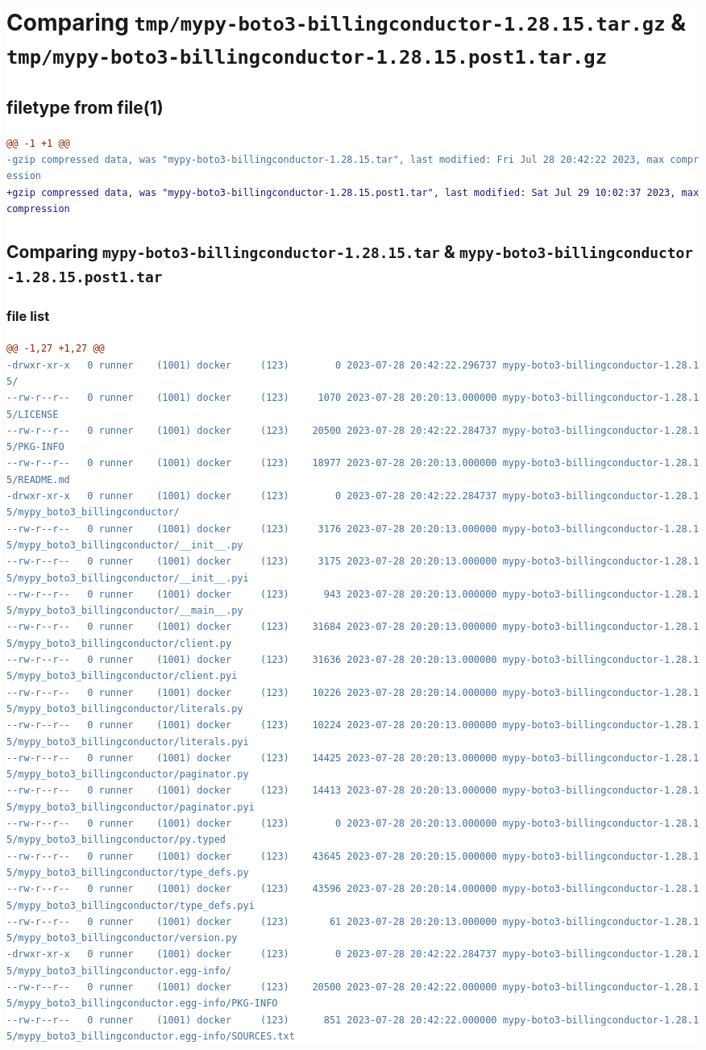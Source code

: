 # Comparing `tmp/mypy-boto3-billingconductor-1.28.15.tar.gz` & `tmp/mypy-boto3-billingconductor-1.28.15.post1.tar.gz`

## filetype from file(1)

```diff
@@ -1 +1 @@
-gzip compressed data, was "mypy-boto3-billingconductor-1.28.15.tar", last modified: Fri Jul 28 20:42:22 2023, max compression
+gzip compressed data, was "mypy-boto3-billingconductor-1.28.15.post1.tar", last modified: Sat Jul 29 10:02:37 2023, max compression
```

## Comparing `mypy-boto3-billingconductor-1.28.15.tar` & `mypy-boto3-billingconductor-1.28.15.post1.tar`

### file list

```diff
@@ -1,27 +1,27 @@
-drwxr-xr-x   0 runner    (1001) docker     (123)        0 2023-07-28 20:42:22.296737 mypy-boto3-billingconductor-1.28.15/
--rw-r--r--   0 runner    (1001) docker     (123)     1070 2023-07-28 20:20:13.000000 mypy-boto3-billingconductor-1.28.15/LICENSE
--rw-r--r--   0 runner    (1001) docker     (123)    20500 2023-07-28 20:42:22.284737 mypy-boto3-billingconductor-1.28.15/PKG-INFO
--rw-r--r--   0 runner    (1001) docker     (123)    18977 2023-07-28 20:20:13.000000 mypy-boto3-billingconductor-1.28.15/README.md
-drwxr-xr-x   0 runner    (1001) docker     (123)        0 2023-07-28 20:42:22.284737 mypy-boto3-billingconductor-1.28.15/mypy_boto3_billingconductor/
--rw-r--r--   0 runner    (1001) docker     (123)     3176 2023-07-28 20:20:13.000000 mypy-boto3-billingconductor-1.28.15/mypy_boto3_billingconductor/__init__.py
--rw-r--r--   0 runner    (1001) docker     (123)     3175 2023-07-28 20:20:13.000000 mypy-boto3-billingconductor-1.28.15/mypy_boto3_billingconductor/__init__.pyi
--rw-r--r--   0 runner    (1001) docker     (123)      943 2023-07-28 20:20:13.000000 mypy-boto3-billingconductor-1.28.15/mypy_boto3_billingconductor/__main__.py
--rw-r--r--   0 runner    (1001) docker     (123)    31684 2023-07-28 20:20:13.000000 mypy-boto3-billingconductor-1.28.15/mypy_boto3_billingconductor/client.py
--rw-r--r--   0 runner    (1001) docker     (123)    31636 2023-07-28 20:20:13.000000 mypy-boto3-billingconductor-1.28.15/mypy_boto3_billingconductor/client.pyi
--rw-r--r--   0 runner    (1001) docker     (123)    10226 2023-07-28 20:20:14.000000 mypy-boto3-billingconductor-1.28.15/mypy_boto3_billingconductor/literals.py
--rw-r--r--   0 runner    (1001) docker     (123)    10224 2023-07-28 20:20:13.000000 mypy-boto3-billingconductor-1.28.15/mypy_boto3_billingconductor/literals.pyi
--rw-r--r--   0 runner    (1001) docker     (123)    14425 2023-07-28 20:20:13.000000 mypy-boto3-billingconductor-1.28.15/mypy_boto3_billingconductor/paginator.py
--rw-r--r--   0 runner    (1001) docker     (123)    14413 2023-07-28 20:20:13.000000 mypy-boto3-billingconductor-1.28.15/mypy_boto3_billingconductor/paginator.pyi
--rw-r--r--   0 runner    (1001) docker     (123)        0 2023-07-28 20:20:13.000000 mypy-boto3-billingconductor-1.28.15/mypy_boto3_billingconductor/py.typed
--rw-r--r--   0 runner    (1001) docker     (123)    43645 2023-07-28 20:20:15.000000 mypy-boto3-billingconductor-1.28.15/mypy_boto3_billingconductor/type_defs.py
--rw-r--r--   0 runner    (1001) docker     (123)    43596 2023-07-28 20:20:14.000000 mypy-boto3-billingconductor-1.28.15/mypy_boto3_billingconductor/type_defs.pyi
--rw-r--r--   0 runner    (1001) docker     (123)       61 2023-07-28 20:20:13.000000 mypy-boto3-billingconductor-1.28.15/mypy_boto3_billingconductor/version.py
-drwxr-xr-x   0 runner    (1001) docker     (123)        0 2023-07-28 20:42:22.284737 mypy-boto3-billingconductor-1.28.15/mypy_boto3_billingconductor.egg-info/
--rw-r--r--   0 runner    (1001) docker     (123)    20500 2023-07-28 20:42:22.000000 mypy-boto3-billingconductor-1.28.15/mypy_boto3_billingconductor.egg-info/PKG-INFO
--rw-r--r--   0 runner    (1001) docker     (123)      851 2023-07-28 20:42:22.000000 mypy-boto3-billingconductor-1.28.15/mypy_boto3_billingconductor.egg-info/SOURCES.txt
```